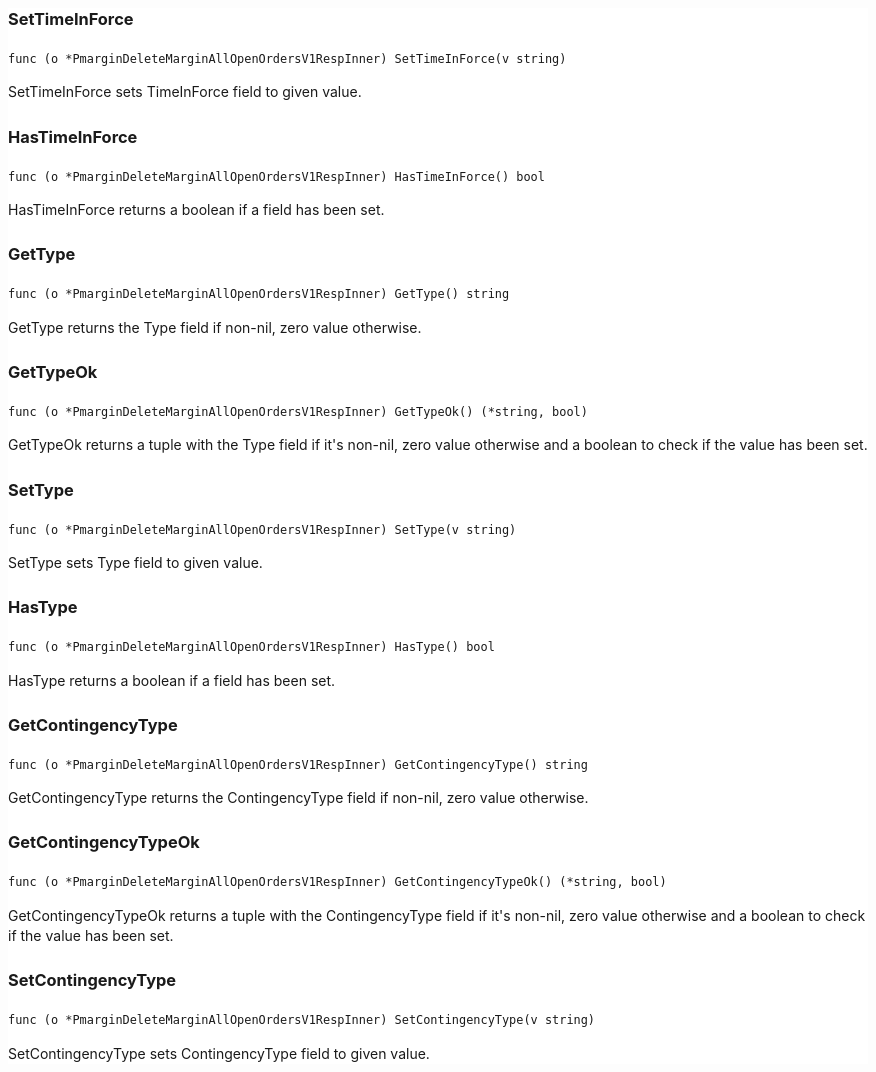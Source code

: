 ### SetTimeInForce

`func (o *PmarginDeleteMarginAllOpenOrdersV1RespInner) SetTimeInForce(v string)`

SetTimeInForce sets TimeInForce field to given value.

### HasTimeInForce

`func (o *PmarginDeleteMarginAllOpenOrdersV1RespInner) HasTimeInForce() bool`

HasTimeInForce returns a boolean if a field has been set.

### GetType

`func (o *PmarginDeleteMarginAllOpenOrdersV1RespInner) GetType() string`

GetType returns the Type field if non-nil, zero value otherwise.

### GetTypeOk

`func (o *PmarginDeleteMarginAllOpenOrdersV1RespInner) GetTypeOk() (*string, bool)`

GetTypeOk returns a tuple with the Type field if it's non-nil, zero value otherwise
and a boolean to check if the value has been set.

### SetType

`func (o *PmarginDeleteMarginAllOpenOrdersV1RespInner) SetType(v string)`

SetType sets Type field to given value.

### HasType

`func (o *PmarginDeleteMarginAllOpenOrdersV1RespInner) HasType() bool`

HasType returns a boolean if a field has been set.

### GetContingencyType

`func (o *PmarginDeleteMarginAllOpenOrdersV1RespInner) GetContingencyType() string`

GetContingencyType returns the ContingencyType field if non-nil, zero value otherwise.

### GetContingencyTypeOk

`func (o *PmarginDeleteMarginAllOpenOrdersV1RespInner) GetContingencyTypeOk() (*string, bool)`

GetContingencyTypeOk returns a tuple with the ContingencyType field if it's non-nil, zero value otherwise
and a boolean to check if the value has been set.

### SetContingencyType

`func (o *PmarginDeleteMarginAllOpenOrdersV1RespInner) SetContingencyType(v string)`

SetContingencyType sets ContingencyType field to given value.
